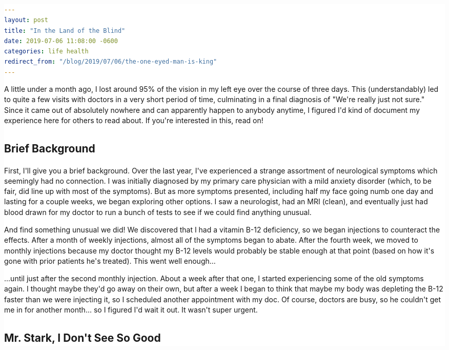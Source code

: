 ```yaml
---
layout: post
title: "In the Land of the Blind"
date: 2019-07-06 11:08:00 -0600
categories: life health 
redirect_from: "/blog/2019/07/06/the-one-eyed-man-is-king"
---
```


A little under a month ago, I lost around 95% of the vision in my left eye over the course of three days. This 
(understandably) led to quite a few visits with doctors in a very short period of time, culminating in a final diagnosis
of "We're really just not sure." Since it came out of absolutely nowhere and can apparently happen to anybody anytime,
I figured I'd kind of document my experience here for others to read about. If you're interested in this, read on!

## Brief Background

First, I'll give you a brief background. Over the last year, I've experienced a strange assortment of neurological
symptoms which seemingly had no connection. I was initially diagnosed by my primary care physician with a mild anxiety
disorder (which, to be fair, did line up with most of the symptoms). But as more symptoms presented, including half my
face going numb one day and lasting for a couple weeks, we began exploring other options. I saw a neurologist, had an
MRI (clean), and eventually just had blood drawn for my doctor to run a bunch of tests to see if we could find anything
unusual.

And find something unusual we did! We discovered that I had a vitamin B-12 deficiency, so we began injections to
counteract the effects. After a month of weekly injections, almost all of the symptoms began to abate. After the fourth
week, we moved to monthly injections because my doctor thought my B-12 levels would probably be stable enough at that
point (based on how it's gone with prior patients he's treated). This went well enough...

...until just after the second monthly injection. About a week after that one, I started experiencing some of the old
symptoms again. I thought maybe they'd go away on their own, but after a week I began to think that maybe my body was
depleting the B-12 faster than we were injecting it, so I scheduled another appointment with my doc. Of course, doctors
are busy, so he couldn't get me in for another month... so I figured I'd wait it out. It wasn't super urgent.

## Mr. Stark, I Don't See So Good

